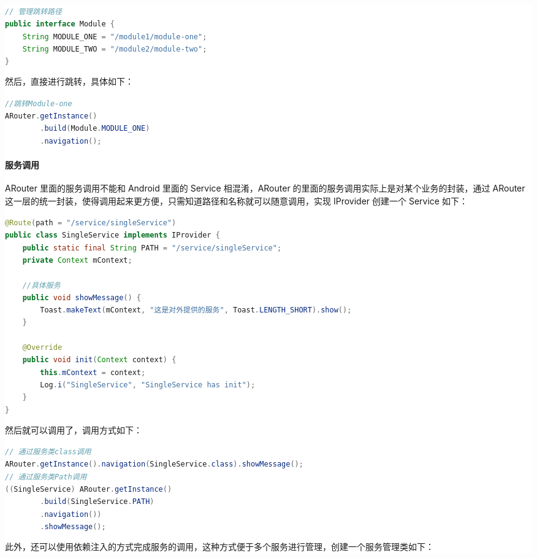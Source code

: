 
```java
// 管理跳转路径
public interface Module {
    String MODULE_ONE = "/module1/module-one";
    String MODULE_TWO = "/module2/module-two";
}
```

然后，直接进行跳转，具体如下：


```java
//跳转Module-one
ARouter.getInstance()
        .build(Module.MODULE_ONE)
        .navigation();
```

#### 服务调用

ARouter 里面的服务调用不能和 Android 里面的 Service 相混淆，ARouter 的里面的服务调用实际上是对某个业务的封装，通过 ARouter 这一层的统一封装，使得调用起来更方便，只需知道路径和名称就可以随意调用，实现 IProvider 创建一个 Service 如下：


```java
@Route(path = "/service/singleService")
public class SingleService implements IProvider {
    public static final String PATH = "/service/singleService";
    private Context mContext;

    //具体服务
    public void showMessage() {
        Toast.makeText(mContext, "这是对外提供的服务", Toast.LENGTH_SHORT).show();
    }

    @Override
    public void init(Context context) {
        this.mContext = context;
        Log.i("SingleService", "SingleService has init");
    }
}
```

然后就可以调用了，调用方式如下：


```java
// 通过服务类class调用
ARouter.getInstance().navigation(SingleService.class).showMessage();
// 通过服务类Path调用
((SingleService) ARouter.getInstance()
        .build(SingleService.PATH)
        .navigation())
        .showMessage();
```

此外，还可以使用依赖注入的方式完成服务的调用，这种方式便于多个服务进行管理，创建一个服务管理类如下：

